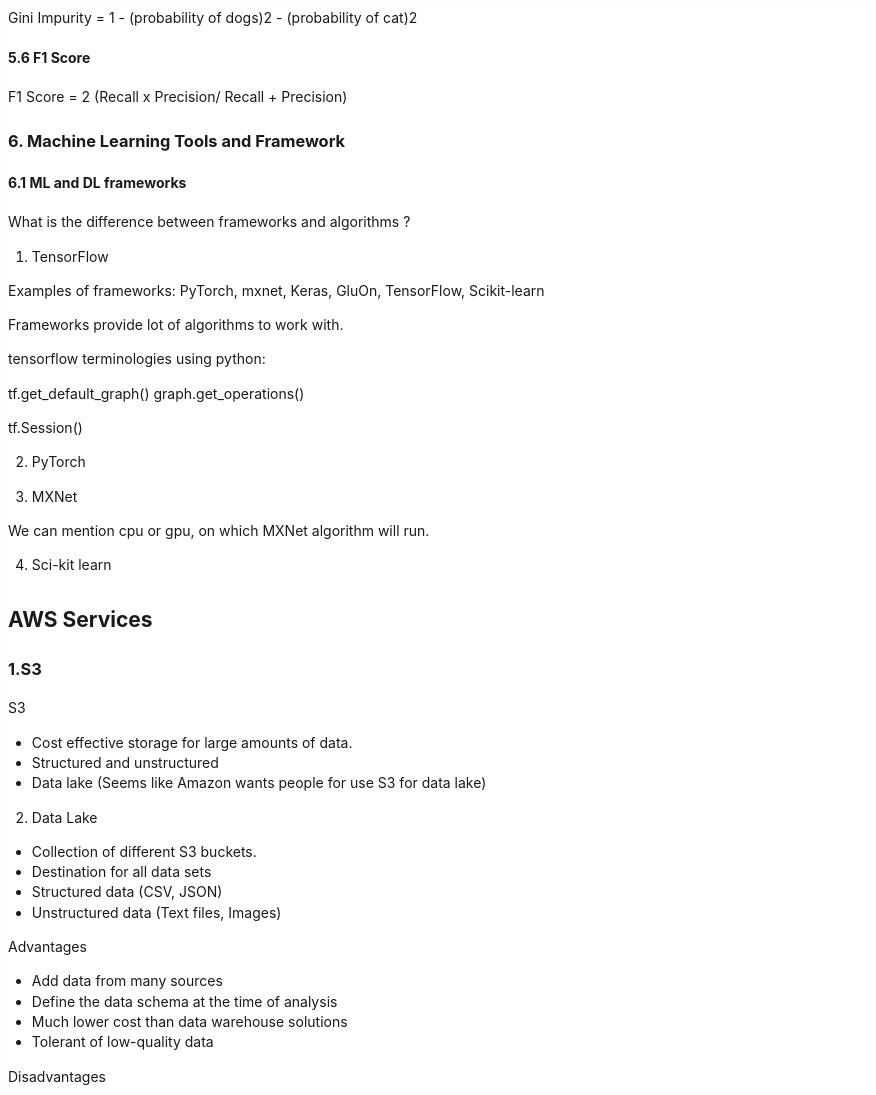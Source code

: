 Gini Impurity = 1 - (probability of dogs)2 - (probability of cat)2

#### 5.6 F1 Score

F1 Score = 2 (Recall x Precision/ Recall + Precision)

### 6. Machine Learning Tools and Framework

#### 6.1 ML  and DL frameworks

What is the difference between frameworks and algorithms ?

1. TensorFlow

Examples of frameworks: PyTorch, mxnet, Keras, GluOn, TensorFlow, Scikit-learn

Frameworks provide lot of algorithms to work with.

tensorflow terminologies using python:

tf.get_default_graph()
graph.get_operations()

tf.Session()

2. PyTorch

3. MXNet

We can mention cpu or gpu, on which MXNet algorithm will run.

4. Sci-kit learn

## AWS Services

### 1.S3

S3

- Cost effective storage for large amounts of data.
- Structured and unstructured
- Data lake (Seems like Amazon wants people for use S3 for data lake)

2. Data Lake

- Collection of different S3 buckets.
- Destination for all data sets
- Structured data (CSV, JSON)
- Unstructured data (Text files, Images)

Advantages

- Add data from many sources
- Define the data schema at the time of analysis
- Much lower cost than data warehouse solutions
- Tolerant of low-quality data

Disadvantages
